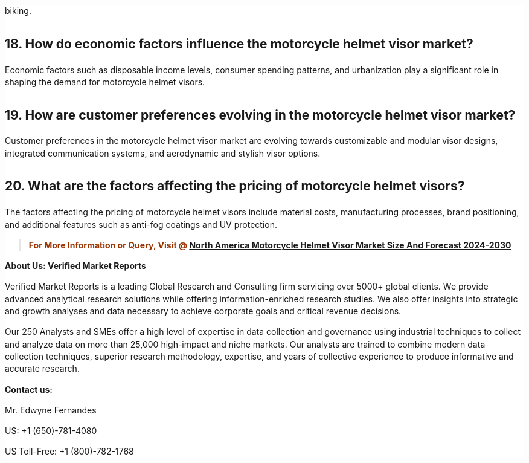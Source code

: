 biking.</p><h2>18. How do economic factors influence the motorcycle helmet visor market?</div><div></h2><p>Economic factors such as disposable income levels, consumer spending patterns, and urbanization play a significant role in shaping the demand for motorcycle helmet visors.</p><h2>19. How are customer preferences evolving in the motorcycle helmet visor market?</div><div></h2><p>Customer preferences in the motorcycle helmet visor market are evolving towards customizable and modular visor designs, integrated communication systems, and aerodynamic and stylish visor options.</p><h2>20. What are the factors affecting the pricing of motorcycle helmet visors?</div><div></h2><p>The factors affecting the pricing of motorcycle helmet visors include material costs, manufacturing processes, brand positioning, and additional features such as anti-fog coatings and UV protection.</p></body></html></p><blockquote><p><span style="color: #993300;"><strong>For More Information or Query, Visit @ <a href="https://www.verifiedmarketreports.com/product/motorcycle-helmet-visor-market/">North America Motorcycle Helmet Visor Market Size And Forecast 2024-2030</a></strong></span></p></blockquote><p><strong>About Us: Verified Market Reports</strong></p><p>Verified Market Reports is a leading Global Research and Consulting firm servicing over 5000+ global clients. We provide advanced analytical research solutions while offering information-enriched research studies. We also offer insights into strategic and growth analyses and data necessary to achieve corporate goals and critical revenue decisions.</p><p>Our 250 Analysts and SMEs offer a high level of expertise in data collection and governance using industrial techniques to collect and analyze data on more than 25,000 high-impact and niche markets. Our analysts are trained to combine modern data collection techniques, superior research methodology, expertise, and years of collective experience to produce informative and accurate research.</p><p><strong>Contact us:</strong></p><p>Mr. Edwyne Fernandes</p><p>US: +1 (650)-781-4080</p><p>US Toll-Free: +1 (800)-782-1768</p>
